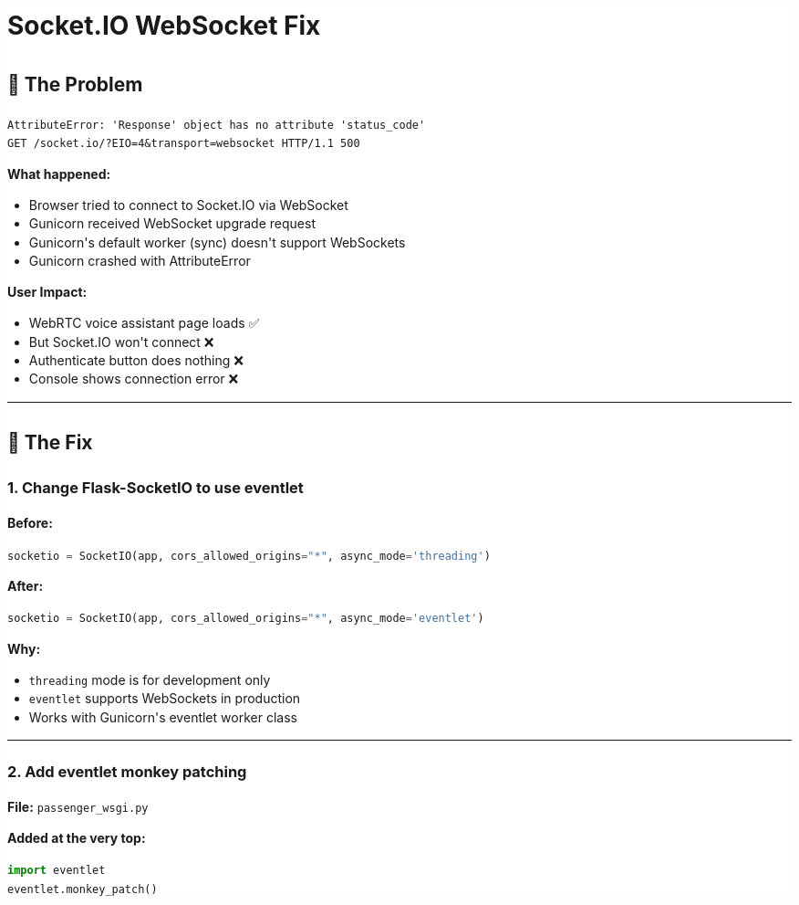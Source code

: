 # Socket.IO WebSocket Fix

## 🐛 The Problem

```
AttributeError: 'Response' object has no attribute 'status_code'
GET /socket.io/?EIO=4&transport=websocket HTTP/1.1 500
```

**What happened:**
- Browser tried to connect to Socket.IO via WebSocket
- Gunicorn received WebSocket upgrade request
- Gunicorn's default worker (sync) doesn't support WebSockets
- Gunicorn crashed with AttributeError

**User Impact:**
- WebRTC voice assistant page loads ✅
- But Socket.IO won't connect ❌
- Authenticate button does nothing ❌
- Console shows connection error ❌

---

## 🔧 The Fix

### 1. **Change Flask-SocketIO to use eventlet**

**Before:**
```python
socketio = SocketIO(app, cors_allowed_origins="*", async_mode='threading')
```

**After:**
```python
socketio = SocketIO(app, cors_allowed_origins="*", async_mode='eventlet')
```

**Why:**
- `threading` mode is for development only
- `eventlet` supports WebSockets in production
- Works with Gunicorn's eventlet worker class

---

### 2. **Add eventlet monkey patching**

**File:** `passenger_wsgi.py`

**Added at the very top:**
```python
import eventlet
eventlet.monkey_patch()
```
